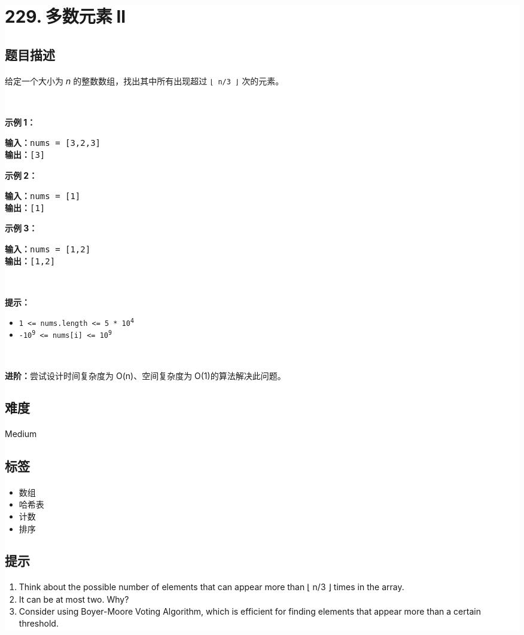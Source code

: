 # 229. 多数元素 II

## 题目描述

<p>给定一个大小为&nbsp;<em>n&nbsp;</em>的整数数组，找出其中所有出现超过&nbsp;<code>⌊ n/3 ⌋</code>&nbsp;次的元素。</p>

<p>&nbsp;</p>

<p><strong>示例&nbsp;1：</strong></p>

<pre>
<strong>输入：</strong>nums = [3,2,3]
<strong>输出：</strong>[3]</pre>

<p><strong>示例 2：</strong></p>

<pre>
<strong>输入：</strong>nums = [1]
<strong>输出：</strong>[1]
</pre>

<p><strong>示例 3：</strong></p>

<pre>
<strong>输入：</strong>nums = [1,2]
<strong>输出：</strong>[1,2]</pre>

<p>&nbsp;</p>

<p><strong>提示：</strong></p>

<ul>
	<li><code>1 &lt;= nums.length &lt;= 5 * 10<sup>4</sup></code></li>
	<li><code>-10<sup>9</sup> &lt;= nums[i] &lt;= 10<sup>9</sup></code></li>
</ul>

<p>&nbsp;</p>

<p><strong>进阶：</strong>尝试设计时间复杂度为 O(n)、空间复杂度为 O(1)的算法解决此问题。</p>


## 难度

Medium

## 标签

- 数组
- 哈希表
- 计数
- 排序

## 提示

1. Think about the possible number of elements that can appear more than ⌊ n/3 ⌋ times in the array.
2. It can be at most two. Why?
3. Consider using Boyer-Moore Voting Algorithm, which is efficient for finding elements that appear more than a certain threshold.
